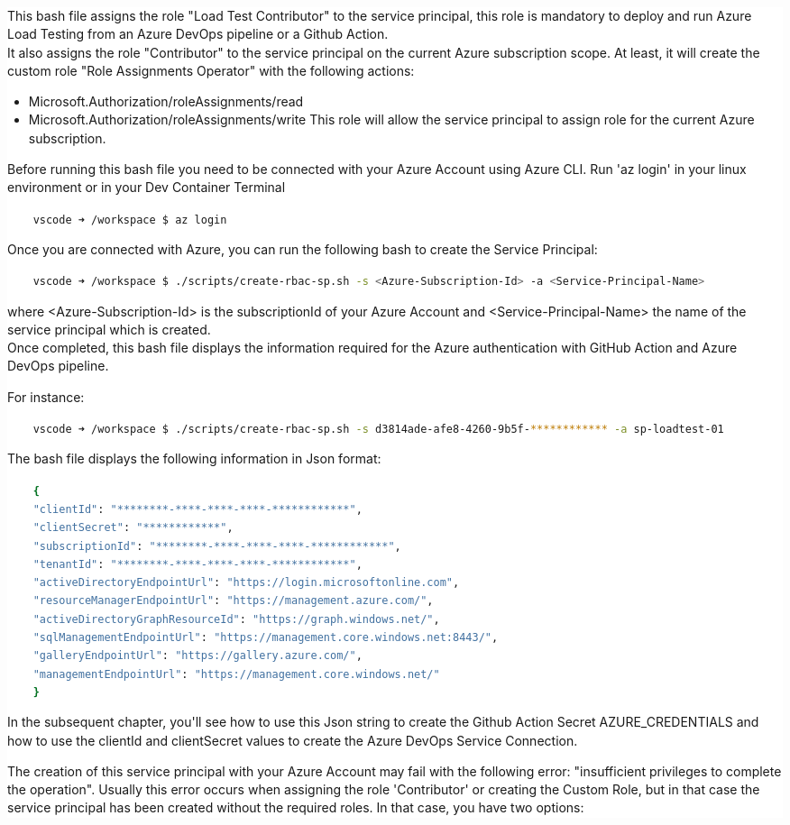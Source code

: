 This bash file assigns the role "Load Test Contributor" to the service principal, this role is mandatory to deploy and run Azure Load Testing from an Azure DevOps pipeline or a Github Action.  
It also assigns the role "Contributor" to the service principal on the current Azure subscription scope.
At least, it will create the custom role "Role Assignments Operator" with the following actions:

- Microsoft.Authorization/roleAssignments/read 
- Microsoft.Authorization/roleAssignments/write 
This role will allow the service principal to assign role for the current Azure subscription.

Before running this bash file you need to be connected with your Azure Account using Azure CLI. Run 'az login' in your linux environment or in your Dev Container Terminal

```bash
    vscode ➜ /workspace $ az login
```

Once you are connected with Azure, you can run the following bash to create the Service Principal:

```bash
    vscode ➜ /workspace $ ./scripts/create-rbac-sp.sh -s <Azure-Subscription-Id> -a <Service-Principal-Name>
```

where \<Azure-Subscription-Id\> is the subscriptionId of your Azure Account and \<Service-Principal-Name\> the name of the service principal which is created.  
Once completed, this bash file displays the information required for the Azure authentication with GitHub Action and Azure DevOps pipeline.

For instance:

```bash
    vscode ➜ /workspace $ ./scripts/create-rbac-sp.sh -s d3814ade-afe8-4260-9b5f-************ -a sp-loadtest-01
```

The bash file displays the following information in Json format:

```bash
    {
    "clientId": "********-****-****-****-************",
    "clientSecret": "************",
    "subscriptionId": "********-****-****-****-************",
    "tenantId": "********-****-****-****-************",
    "activeDirectoryEndpointUrl": "https://login.microsoftonline.com",
    "resourceManagerEndpointUrl": "https://management.azure.com/",
    "activeDirectoryGraphResourceId": "https://graph.windows.net/",
    "sqlManagementEndpointUrl": "https://management.core.windows.net:8443/",
    "galleryEndpointUrl": "https://gallery.azure.com/",
    "managementEndpointUrl": "https://management.core.windows.net/"
    }
```

In the subsequent chapter, you'll see how to use this Json string to create the Github Action Secret AZURE_CREDENTIALS and how to use the clientId and clientSecret values to create the Azure DevOps Service Connection.

The creation of this service principal with your Azure Account may fail with the following error: "insufficient privileges to complete the operation". Usually this error occurs when assigning the role 'Contributor' or creating the Custom Role, but in that case the service principal has been created without the required roles.
In that case, you have two options:  
